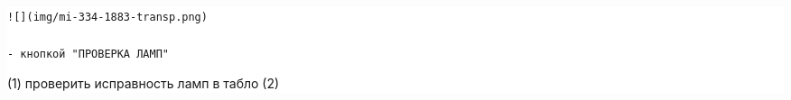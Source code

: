     ![](img/mi-334-1883-transp.png)

    - кнопкой "ПРОВЕРКА ЛАМП"
 (1) проверить исправность
ламп в табло (2)
